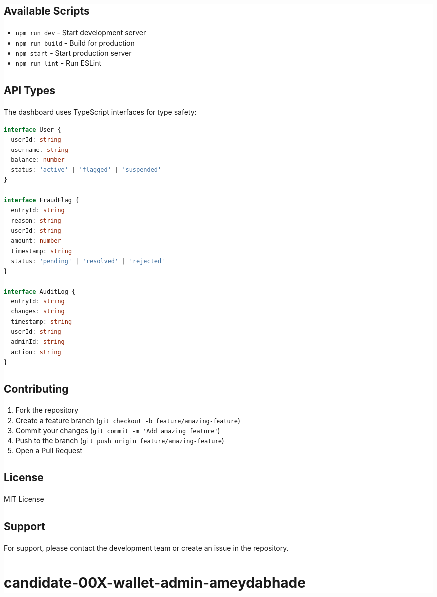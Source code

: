 ## Available Scripts

- `npm run dev` - Start development server
- `npm run build` - Build for production
- `npm start` - Start production server
- `npm run lint` - Run ESLint

## API Types

The dashboard uses TypeScript interfaces for type safety:

```typescript
interface User {
  userId: string
  username: string
  balance: number
  status: 'active' | 'flagged' | 'suspended'
}

interface FraudFlag {
  entryId: string
  reason: string
  userId: string
  amount: number
  timestamp: string
  status: 'pending' | 'resolved' | 'rejected'
}

interface AuditLog {
  entryId: string
  changes: string
  timestamp: string
  userId: string
  adminId: string
  action: string
}
```

## Contributing

1. Fork the repository
2. Create a feature branch (`git checkout -b feature/amazing-feature`)
3. Commit your changes (`git commit -m 'Add amazing feature'`)
4. Push to the branch (`git push origin feature/amazing-feature`)
5. Open a Pull Request

## License

MIT License

## Support

For support, please contact the development team or create an issue in the repository.
# candidate-00X-wallet-admin-ameydabhade
